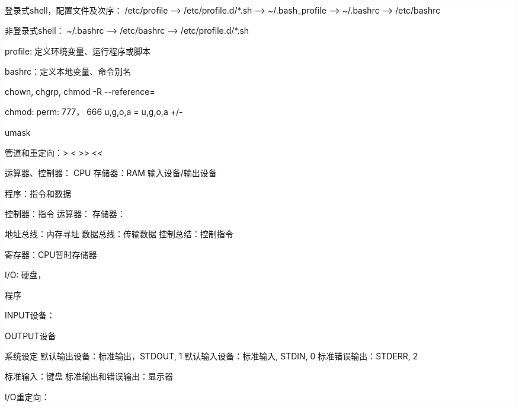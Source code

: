 


登录式shell，配置文件及次序：
/etc/profile --> /etc/profile.d/*.sh --> ~/.bash_profile --> ~/.bashrc --> /etc/bashrc

非登录式shell：
~/.bashrc --> /etc/bashrc --> /etc/profile.d/*.sh

profile: 定义环境变量、运行程序或脚本

bashrc：定义本地变量、命令别名


chown, chgrp, chmod
	-R 
	--reference=
	
chmod:
perm: 777， 666
u,g,o,a = 
u,g,o,a +/-

umask



管道和重定向：> < >> << 

运算器、控制器： CPU
存储器：RAM
输入设备/输出设备

程序：指令和数据

控制器：指令
运算器：
存储器：

地址总线：内存寻址
数据总线：传输数据
控制总结：控制指令

寄存器：CPU暂时存储器

I/O: 硬盘，

程序

INPUT设备：

OUTPUT设备


系统设定
	默认输出设备：标准输出，STDOUT, 1
	默认输入设备：标准输入, STDIN, 0
	标准错误输出：STDERR, 2
	
标准输入：键盘
标准输出和错误输出：显示器

I/O重定向：
